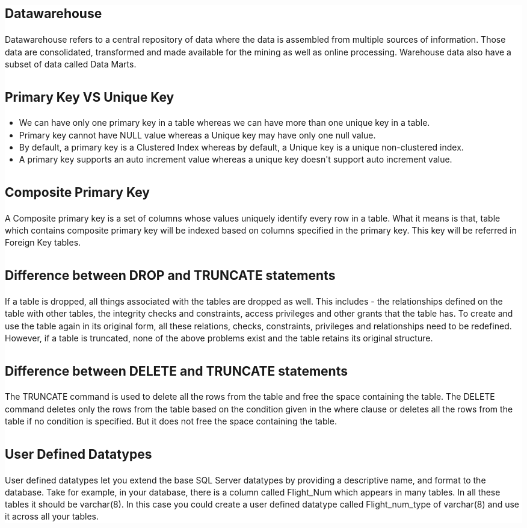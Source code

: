 ## Datawarehouse
Datawarehouse refers to a central repository of data where the data is assembled from multiple sources of information. 
Those data are consolidated, transformed and made available for the mining as well as online processing. Warehouse data 
also have a subset of data called Data Marts.

## Primary Key VS Unique Key
* We can have only one primary key in a table whereas we can have more than one unique key in a table.
* Primary key cannot have NULL value whereas a Unique key may have only one null value.
* By default, a primary key is a Clustered Index whereas by default, a Unique key is a unique non-clustered index.
* A primary key supports an auto increment value whereas a unique key doesn't support auto increment value.

## Composite Primary Key
A Composite primary key is a set of columns whose values uniquely identify every row in a table. What it means is that, 
table which contains composite primary key will be indexed based on columns specified in the primary key. This key will 
be referred in Foreign Key tables.

## Difference between DROP and TRUNCATE statements
If a table is dropped, all things associated with the tables are dropped as well. This includes - the relationships defined 
on the table with other tables, the integrity checks and constraints, access privileges and other grants that the table 
has. To create and use the table again in its original form, all these relations, checks, constraints, privileges and 
relationships need to be redefined. However, if a table is truncated, none of the above problems exist and the table 
retains its original structure.

## Difference between DELETE and TRUNCATE statements
The TRUNCATE command is used to delete all the rows from the table and free the space containing the table.
The DELETE command deletes only the rows from the table based on the condition given in the where clause or deletes all 
the rows from the table if no condition is specified. But it does not free the space containing the table.

## User Defined Datatypes
User defined datatypes let you extend the base SQL Server datatypes by providing a descriptive name, and format to the 
database. Take for example, in your database, there is a column called Flight_Num which appears in many tables. In all 
these tables it should be varchar(8). In this case you could create a user defined datatype called Flight_num_type of
varchar(8) and use it across all your tables.
